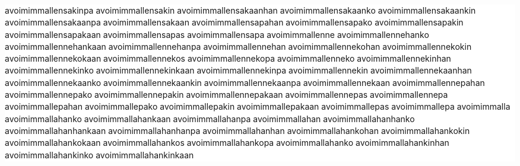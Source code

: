 avoimimmallensakinpa
avoimimmallensakin
avoimimmallensakaanhan
avoimimmallensakaanko
avoimimmallensakaankin
avoimimmallensakaanpa
avoimimmallensakaan
avoimimmallensapahan
avoimimmallensapako
avoimimmallensapakin
avoimimmallensapakaan
avoimimmallensapas
avoimimmallensapa
avoimimmallenne
avoimimmallennehanko
avoimimmallennehankaan
avoimimmallennehanpa
avoimimmallennehan
avoimimmallennekohan
avoimimmallennekokin
avoimimmallennekokaan
avoimimmallennekos
avoimimmallennekopa
avoimimmallenneko
avoimimmallennekinhan
avoimimmallennekinko
avoimimmallennekinkaan
avoimimmallennekinpa
avoimimmallennekin
avoimimmallennekaanhan
avoimimmallennekaanko
avoimimmallennekaankin
avoimimmallennekaanpa
avoimimmallennekaan
avoimimmallennepahan
avoimimmallennepako
avoimimmallennepakin
avoimimmallennepakaan
avoimimmallennepas
avoimimmallennepa
avoimimmallepahan
avoimimmallepako
avoimimmallepakin
avoimimmallepakaan
avoimimmallepas
avoimimmallepa
avoimimmalla
avoimimmallahanko
avoimimmallahankaan
avoimimmallahanpa
avoimimmallahan
avoimimmallahanhanko
avoimimmallahanhankaan
avoimimmallahanhanpa
avoimimmallahanhan
avoimimmallahankohan
avoimimmallahankokin
avoimimmallahankokaan
avoimimmallahankos
avoimimmallahankopa
avoimimmallahanko
avoimimmallahankinhan
avoimimmallahankinko
avoimimmallahankinkaan